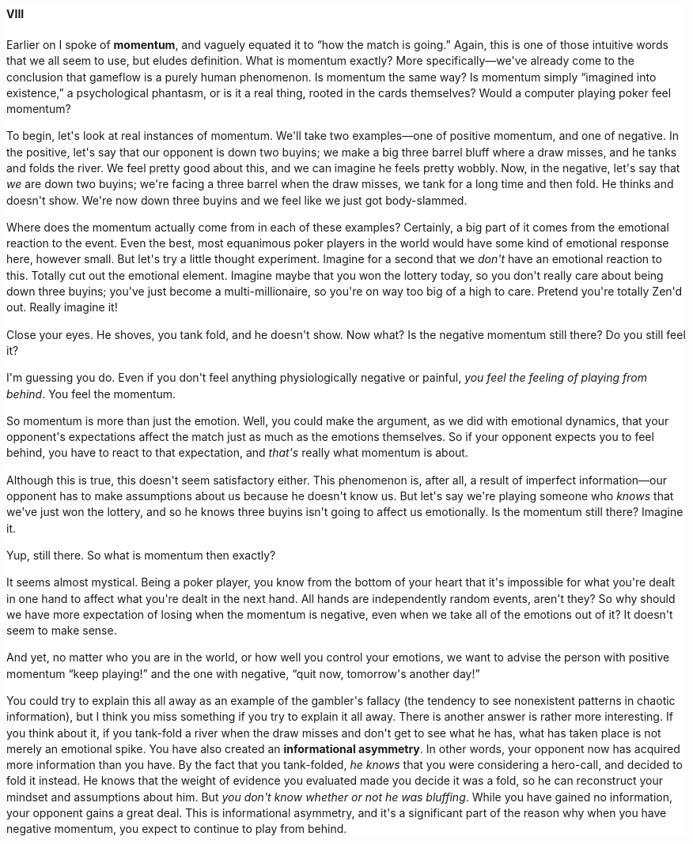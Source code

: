 #### VIII

Earlier on I spoke of **momentum**, and vaguely equated it to &ldquo;how the match is going.&rdquo; Again, this is one of those intuitive words that we all seem to use, but eludes definition. What is momentum exactly? More specifically&mdash;we've already come to the conclusion that gameflow is a purely human phenomenon. Is momentum the same way? Is momentum simply &ldquo;imagined into existence,&rdquo; a psychological phantasm, or is it a real thing, rooted in the cards themselves? Would a computer playing poker feel momentum?

To begin, let's look at real instances of momentum. We'll take two examples&mdash;one of positive momentum, and one of negative. In the positive, let's say that our opponent is down two buyins; we make a big three barrel bluff where a draw misses, and he tanks and folds the river. We feel pretty good about this, and we can imagine he feels pretty wobbly. Now, in the negative, let's say that *we* are down two buyins; we're facing a three barrel when the draw misses, we tank for a long time and then fold. He thinks and doesn't show. We're now down three buyins and we feel like we just got body-slammed.

Where does the momentum actually come from in each of these examples? Certainly, a big part of it comes from the emotional reaction to the event. Even the best, most equanimous poker players in the world would have some kind of emotional response here, however small. But let's try a little thought experiment. Imagine for a second that we *don't* have an emotional reaction to this. Totally cut out the emotional element. Imagine maybe that you won the lottery today, so you don't really care about being down three buyins; you've just become a multi-millionaire, so you're on way too big of a high to care. Pretend you're totally Zen'd out. Really imagine it!

Close your eyes. He shoves, you tank fold, and he doesn't show. Now what? Is the negative momentum still there? Do you still feel it?

I'm guessing you do. Even if you don't feel anything physiologically negative or painful, *you feel the feeling of playing from behind*. You feel the momentum.

So momentum is more than just the emotion. Well, you could make the argument, as we did with emotional dynamics, that your opponent's expectations affect the match just as much as the emotions themselves. So if your opponent expects you to feel behind, you have to react to that expectation, and *that's* really what momentum is about.

Although this is true, this doesn't seem satisfactory either. This phenomenon is, after all, a result of imperfect information&mdash;our opponent has to make assumptions about us because he doesn't know us. But let's say we're playing someone who *knows* that we've just won the lottery, and so he knows three buyins isn't going to affect us emotionally. Is the momentum still there? Imagine it.

Yup, still there. So what is momentum then exactly?

It seems almost mystical. Being a poker player, you know from the bottom of your heart that it's impossible for what you're dealt in one hand to affect what you're dealt in the next hand. All hands are independently random events, aren't they? So why should we have more expectation of losing when the momentum is negative, even when we take all of the emotions out of it? It doesn't seem to make sense.

And yet, no matter who you are in the world, or how well you control your emotions, we want to advise the person with positive momentum &ldquo;keep playing!&rdquo; and the one with negative, &ldquo;quit now, tomorrow's another day!&rdquo;

You could try to explain this all away as an example of the gambler's fallacy (the tendency to see nonexistent patterns in chaotic information), but I think you miss something if you try to explain it all away. There is another answer is rather more interesting. If you think about it, if you tank-fold a river when the draw misses and don't get to see what he has, what has taken place is not merely an emotional spike. You have also created an **informational asymmetry**. In other words, your opponent now has acquired more information than you have. By the fact that you tank-folded, *he knows* that you were considering a hero-call, and decided to fold it instead. He knows that the weight of evidence you evaluated made you decide it was a fold, so he can reconstruct your mindset and assumptions about him. But *you don't know whether or not he was bluffing*. While you have gained no information, your opponent gains a great deal. This is informational asymmetry, and it's a significant part of the reason why when you have negative momentum, you expect to continue to play from behind.
